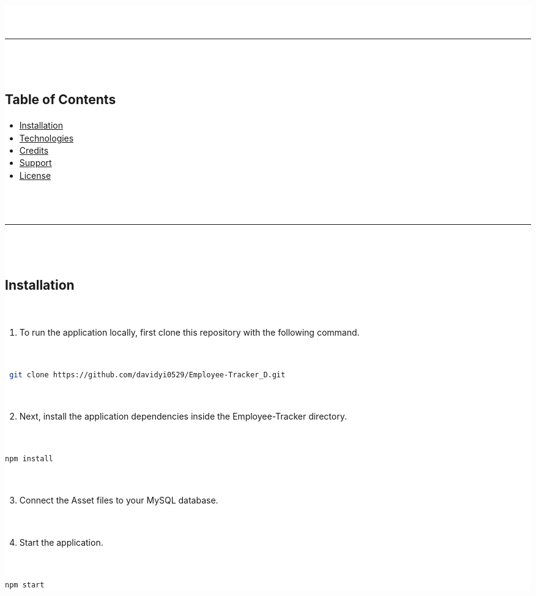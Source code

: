 <br />
<br />

---

<br />
<br />

## Table of Contents

- [Installation](#installation)
- [Technologies](#technologies)
- [Credits](#credits)
- [Support](#support)
- [License](#license)

<br />
<br />

---

<br />
<br />

## Installation

<br />

1. To run the application locally, first clone this repository with the following command.

<br />

```bash
 git clone https://github.com/davidyi0529/Employee-Tracker_D.git
```

<br />

2. Next, install the application dependencies inside the Employee-Tracker directory.

<br />

```bash
npm install
```

<br />

3. Connect the Asset files to your MySQL database.

<br />

4. Start the application.

<br />

```bash
npm start
```
